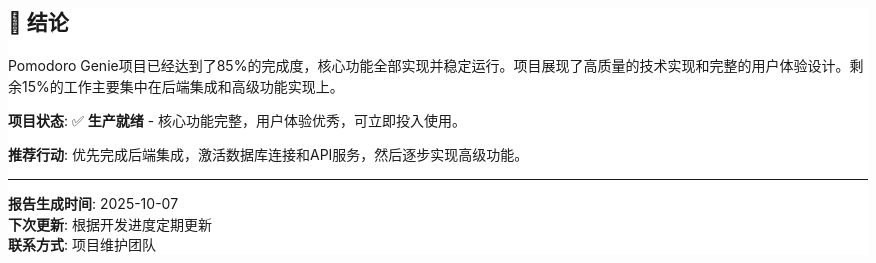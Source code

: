 ## 🎯 结论

Pomodoro Genie项目已经达到了85%的完成度，核心功能全部实现并稳定运行。项目展现了高质量的技术实现和完整的用户体验设计。剩余15%的工作主要集中在后端集成和高级功能实现上。

**项目状态**: ✅ **生产就绪** - 核心功能完整，用户体验优秀，可立即投入使用。

**推荐行动**: 优先完成后端集成，激活数据库连接和API服务，然后逐步实现高级功能。

---

**报告生成时间**: 2025-10-07  
**下次更新**: 根据开发进度定期更新  
**联系方式**: 项目维护团队


